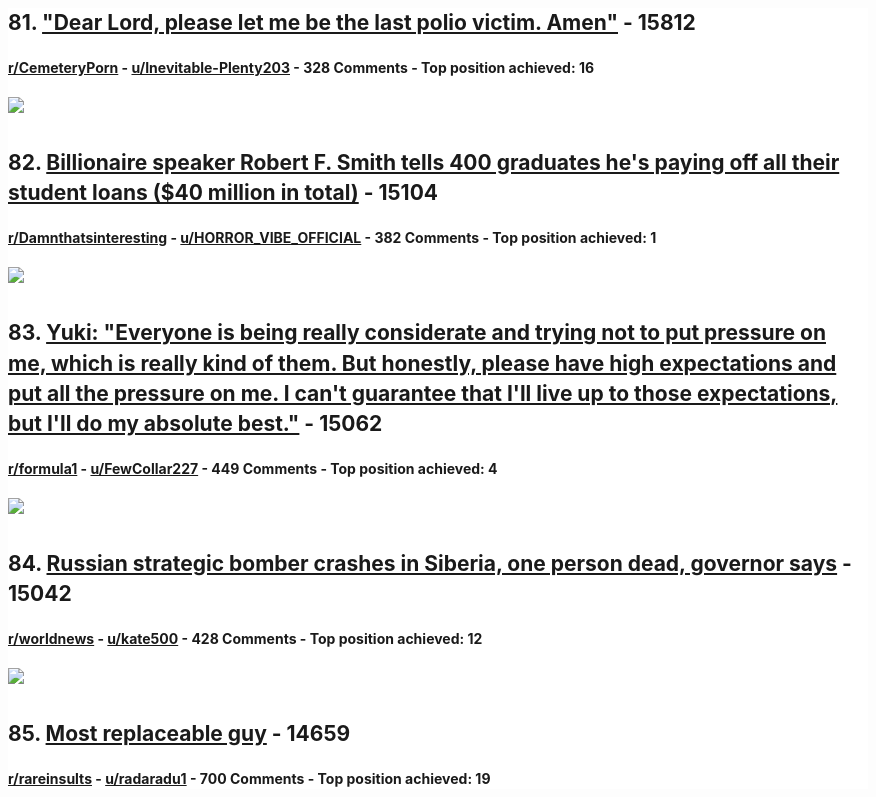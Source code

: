 ## 81. ["Dear Lord, please let me be the last polio victim. Amen"](http://reddit.com/r/CemeteryPorn/comments/1jpx9sa/dear_lord_please_let_me_be_the_last_polio_victim/) - 15812
#### [r/CemeteryPorn](http://reddit.com/r/CemeteryPorn) - [u/Inevitable-Plenty203](http://reddit.com/u/Inevitable-Plenty203) - 328 Comments - Top position achieved: 16

<a href="https://i.redd.it/7q8fiacg2hse1.png"><img src="https://b.thumbs.redditmedia.com/oTfc2PpXidoJfuMDGUgbUYR2K_Js_mb2kJ4VHod8FLw.jpg"></img></a>

## 82. [Billionaire speaker Robert F. Smith tells 400 graduates he's paying off all their student loans ($40 million in total)](http://reddit.com/r/Damnthatsinteresting/comments/1jq7le1/billionaire_speaker_robert_f_smith_tells_400/) - 15104
#### [r/Damnthatsinteresting](http://reddit.com/r/Damnthatsinteresting) - [u/HORROR_VIBE_OFFICIAL](http://reddit.com/u/HORROR_VIBE_OFFICIAL) - 382 Comments - Top position achieved: 1

<a href="https://v.redd.it/65bdhzk6cjse1"><img src="https://external-preview.redd.it/cHZtdHJzYTZjanNlMbsG9z1iSeKO2n-1Oh58A6gngn9TCBk_zMRp8O5LQ46l.png?width=140&amp;height=78&amp;crop=140:78,smart&amp;format=jpg&amp;v=enabled&amp;lthumb=true&amp;s=24e9ebcf9a0b01de2582ae1abc224216c04f49da"></img></a>

## 83. [Yuki: "Everyone is being really considerate and trying not to put pressure on me, which is really kind of them. But honestly, please have high expectations and put all the pressure on me. I can't guarantee that I'll live up to those expectations, but I'll do my absolute best."](http://reddit.com/r/formula1/comments/1jpj4zy/yuki_everyone_is_being_really_considerate_and/) - 15062
#### [r/formula1](http://reddit.com/r/formula1) - [u/FewCollar227](http://reddit.com/u/FewCollar227) - 449 Comments - Top position achieved: 4

<a href="https://i.imgur.com/Y7lU2Df.gifv"><img src="https://b.thumbs.redditmedia.com/L7vmmR-L6BxT_8Hd60o_F11-rnAZgDZZ1XvT6o__f5Y.jpg"></img></a>

## 84. [Russian strategic bomber crashes in Siberia, one person dead, governor says](http://reddit.com/r/worldnews/comments/1jpuxi7/russian_strategic_bomber_crashes_in_siberia_one/) - 15042
#### [r/worldnews](http://reddit.com/r/worldnews) - [u/kate500](http://reddit.com/u/kate500) - 428 Comments - Top position achieved: 12

<a href="https://www.reuters.com/world/europe/russian-strategic-bomber-crashes-siberia-one-person-dead-agencies-report-2025-04-02/"><img src="https://b.thumbs.redditmedia.com/SA0MlW25t6tFXmiX7wh52sig8_VM29WXLrxH8OpkdiQ.jpg"></img></a>

## 85. [Most replaceable guy](http://reddit.com/r/rareinsults/comments/1jpgpon/most_replaceable_guy/) - 14659
#### [r/rareinsults](http://reddit.com/r/rareinsults) - [u/radaradu1](http://reddit.com/u/radaradu1) - 700 Comments - Top position achieved: 19
